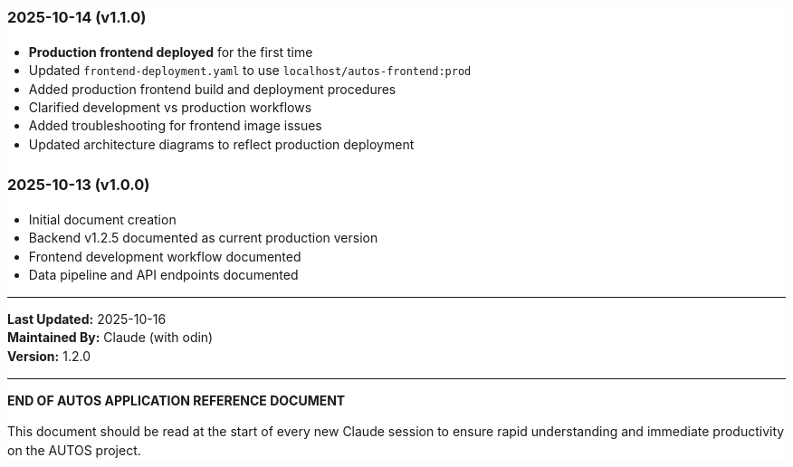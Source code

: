 ### 2025-10-14 (v1.1.0)
- **Production frontend deployed** for the first time
- Updated `frontend-deployment.yaml` to use `localhost/autos-frontend:prod`
- Added production frontend build and deployment procedures
- Clarified development vs production workflows
- Added troubleshooting for frontend image issues
- Updated architecture diagrams to reflect production deployment

### 2025-10-13 (v1.0.0)
- Initial document creation
- Backend v1.2.5 documented as current production version
- Frontend development workflow documented
- Data pipeline and API endpoints documented

---

**Last Updated:** 2025-10-16  
**Maintained By:** Claude (with odin)  
**Version:** 1.2.0

---

**END OF AUTOS APPLICATION REFERENCE DOCUMENT**

This document should be read at the start of every new Claude session to ensure rapid understanding and immediate productivity on the AUTOS project.
